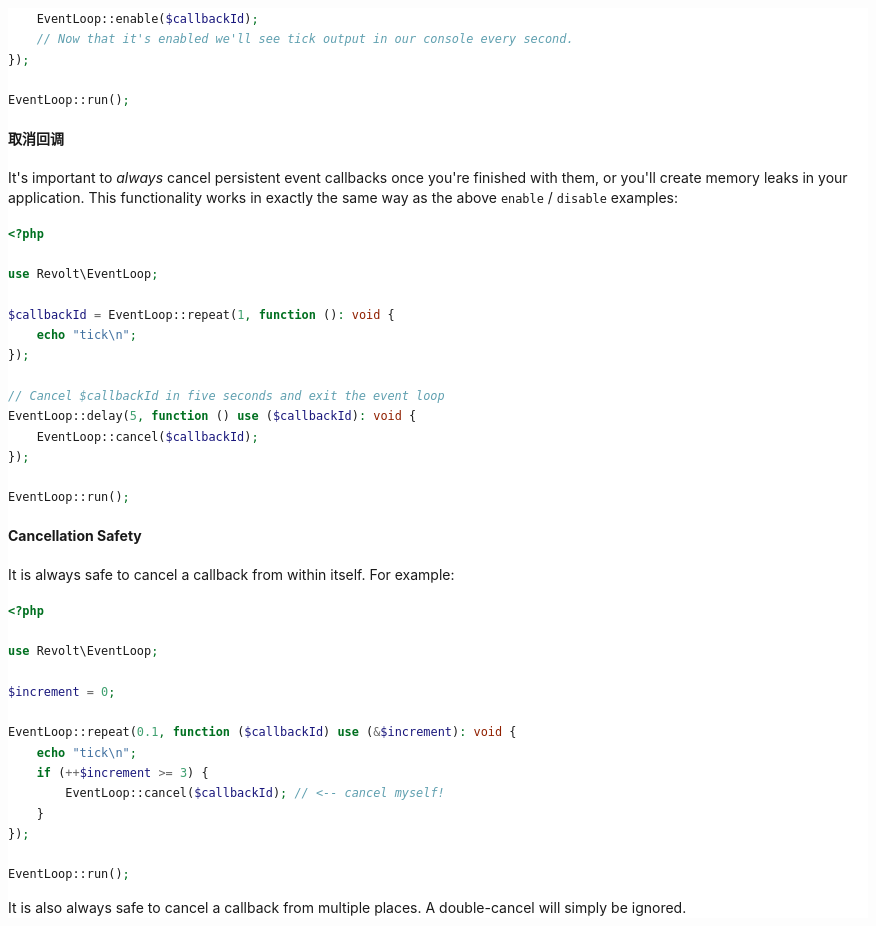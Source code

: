 ```php
    EventLoop::enable($callbackId);
    // Now that it's enabled we'll see tick output in our console every second.
});

EventLoop::run();
```

#### 取消回调

It's important to *always* cancel persistent event callbacks once you're finished with them, or you'll create memory leaks in  your application.
This functionality works in exactly the same way as the above `enable` / `disable` examples:

```php
<?php

use Revolt\EventLoop;

$callbackId = EventLoop::repeat(1, function (): void {
    echo "tick\n";
});

// Cancel $callbackId in five seconds and exit the event loop
EventLoop::delay(5, function () use ($callbackId): void {
    EventLoop::cancel($callbackId);
});

EventLoop::run();
```

#### Cancellation Safety

It is always safe to cancel a callback from within itself. For example:

```php
<?php

use Revolt\EventLoop;

$increment = 0;

EventLoop::repeat(0.1, function ($callbackId) use (&$increment): void {
    echo "tick\n";
    if (++$increment >= 3) {
        EventLoop::cancel($callbackId); // <-- cancel myself!
    }
});

EventLoop::run();
```

It is also always safe to cancel a callback from multiple places. A double-cancel will simply be ignored.
